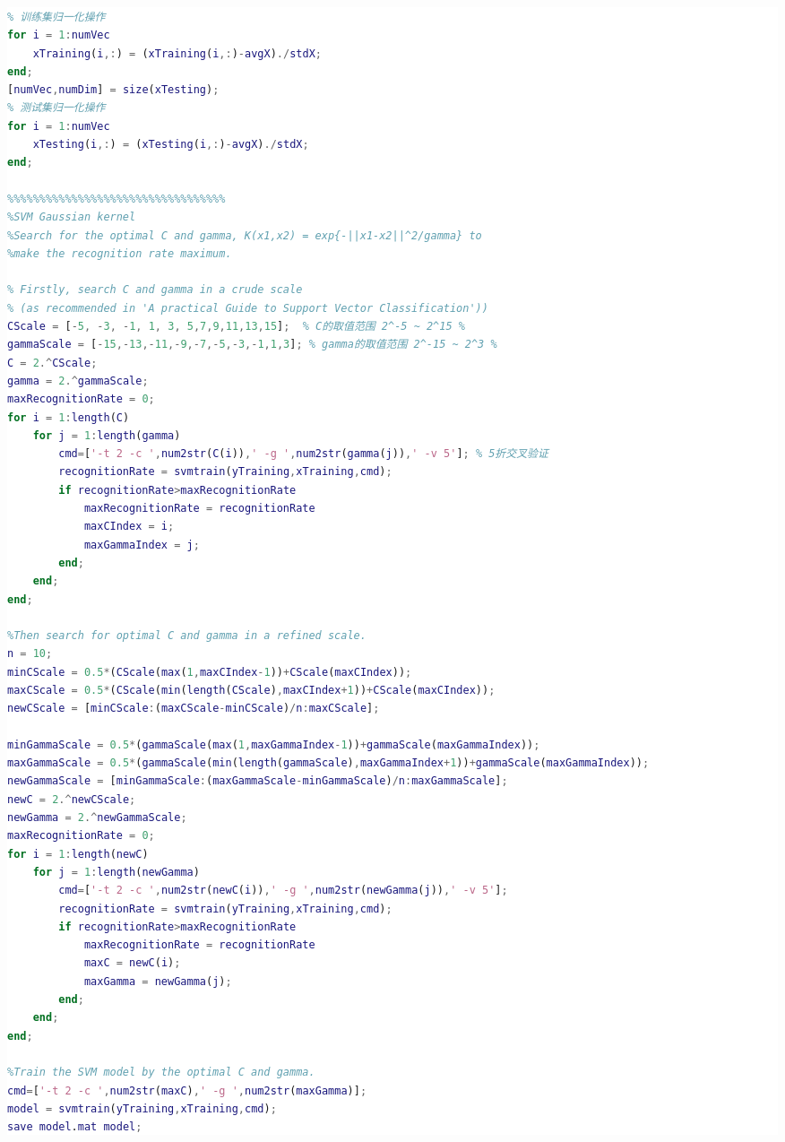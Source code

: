 ```matlab
% 训练集归一化操作
for i = 1:numVec
    xTraining(i,:) = (xTraining(i,:)-avgX)./stdX;
end;
[numVec,numDim] = size(xTesting);
% 测试集归一化操作
for i = 1:numVec
    xTesting(i,:) = (xTesting(i,:)-avgX)./stdX;
end;

%%%%%%%%%%%%%%%%%%%%%%%%%%%%%%%%%%
%SVM Gaussian kernel 
%Search for the optimal C and gamma, K(x1,x2) = exp{-||x1-x2||^2/gamma} to
%make the recognition rate maximum. 

% Firstly, search C and gamma in a crude scale 
% (as recommended in 'A practical Guide to Support Vector Classification'))
CScale = [-5, -3, -1, 1, 3, 5,7,9,11,13,15];  % C的取值范围 2^-5 ~ 2^15 %
gammaScale = [-15,-13,-11,-9,-7,-5,-3,-1,1,3]; % gamma的取值范围 2^-15 ~ 2^3 %
C = 2.^CScale;
gamma = 2.^gammaScale;
maxRecognitionRate = 0;
for i = 1:length(C)
    for j = 1:length(gamma)
        cmd=['-t 2 -c ',num2str(C(i)),' -g ',num2str(gamma(j)),' -v 5']; % 5折交叉验证
        recognitionRate = svmtrain(yTraining,xTraining,cmd);
        if recognitionRate>maxRecognitionRate
            maxRecognitionRate = recognitionRate
            maxCIndex = i;
            maxGammaIndex = j;
        end;
    end;
end;

%Then search for optimal C and gamma in a refined scale. 
n = 10;
minCScale = 0.5*(CScale(max(1,maxCIndex-1))+CScale(maxCIndex));
maxCScale = 0.5*(CScale(min(length(CScale),maxCIndex+1))+CScale(maxCIndex));
newCScale = [minCScale:(maxCScale-minCScale)/n:maxCScale];

minGammaScale = 0.5*(gammaScale(max(1,maxGammaIndex-1))+gammaScale(maxGammaIndex));
maxGammaScale = 0.5*(gammaScale(min(length(gammaScale),maxGammaIndex+1))+gammaScale(maxGammaIndex));
newGammaScale = [minGammaScale:(maxGammaScale-minGammaScale)/n:maxGammaScale];
newC = 2.^newCScale;
newGamma = 2.^newGammaScale;
maxRecognitionRate = 0;
for i = 1:length(newC)
    for j = 1:length(newGamma)
        cmd=['-t 2 -c ',num2str(newC(i)),' -g ',num2str(newGamma(j)),' -v 5'];
        recognitionRate = svmtrain(yTraining,xTraining,cmd);
        if recognitionRate>maxRecognitionRate
            maxRecognitionRate = recognitionRate
            maxC = newC(i);
            maxGamma = newGamma(j);
        end;
    end;
end;

%Train the SVM model by the optimal C and gamma.
cmd=['-t 2 -c ',num2str(maxC),' -g ',num2str(maxGamma)];
model = svmtrain(yTraining,xTraining,cmd);
save model.mat model;
```